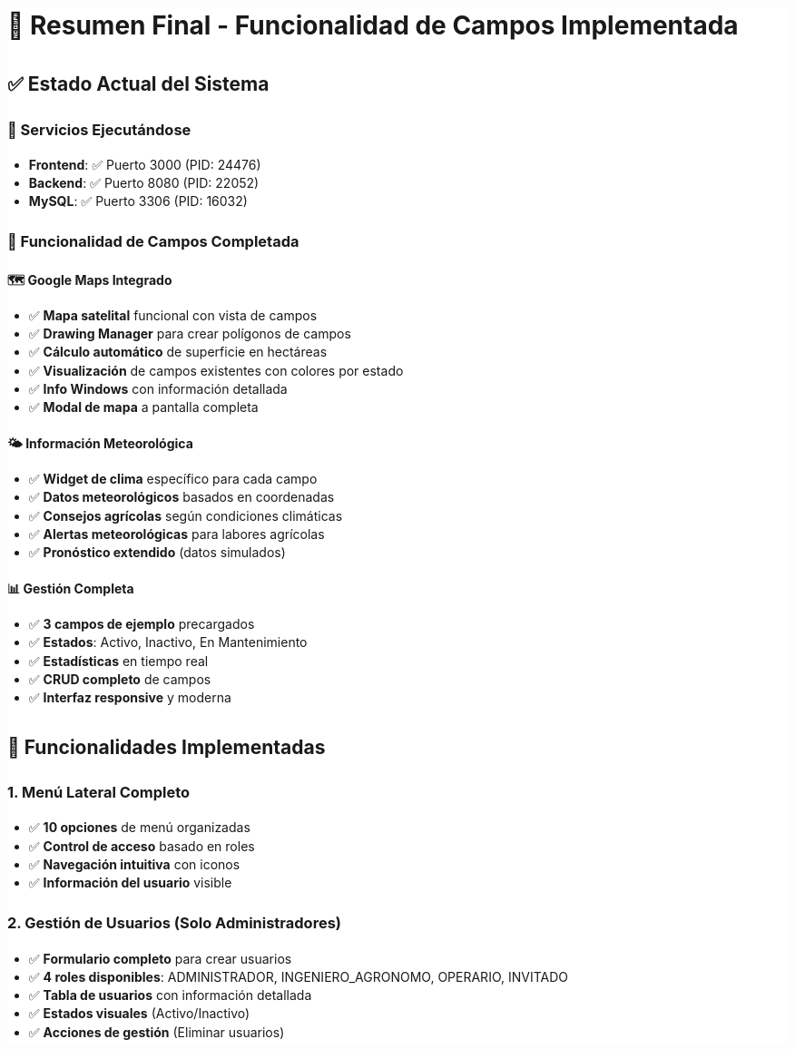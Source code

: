 # 🎉 Resumen Final - Funcionalidad de Campos Implementada

## ✅ Estado Actual del Sistema

### 🚀 Servicios Ejecutándose
- **Frontend**: ✅ Puerto 3000 (PID: 24476)
- **Backend**: ✅ Puerto 8080 (PID: 22052)
- **MySQL**: ✅ Puerto 3306 (PID: 16032)

### 🌾 Funcionalidad de Campos Completada

#### 🗺️ **Google Maps Integrado**
- ✅ **Mapa satelital** funcional con vista de campos
- ✅ **Drawing Manager** para crear polígonos de campos
- ✅ **Cálculo automático** de superficie en hectáreas
- ✅ **Visualización** de campos existentes con colores por estado
- ✅ **Info Windows** con información detallada
- ✅ **Modal de mapa** a pantalla completa

#### 🌤️ **Información Meteorológica**
- ✅ **Widget de clima** específico para cada campo
- ✅ **Datos meteorológicos** basados en coordenadas
- ✅ **Consejos agrícolas** según condiciones climáticas
- ✅ **Alertas meteorológicas** para labores agrícolas
- ✅ **Pronóstico extendido** (datos simulados)

#### 📊 **Gestión Completa**
- ✅ **3 campos de ejemplo** precargados
- ✅ **Estados**: Activo, Inactivo, En Mantenimiento
- ✅ **Estadísticas** en tiempo real
- ✅ **CRUD completo** de campos
- ✅ **Interfaz responsive** y moderna

## 🎯 Funcionalidades Implementadas

### 1. **Menú Lateral Completo**
- ✅ **10 opciones** de menú organizadas
- ✅ **Control de acceso** basado en roles
- ✅ **Navegación intuitiva** con iconos
- ✅ **Información del usuario** visible

### 2. **Gestión de Usuarios (Solo Administradores)**
- ✅ **Formulario completo** para crear usuarios
- ✅ **4 roles disponibles**: ADMINISTRADOR, INGENIERO_AGRONOMO, OPERARIO, INVITADO
- ✅ **Tabla de usuarios** con información detallada
- ✅ **Estados visuales** (Activo/Inactivo)
- ✅ **Acciones de gestión** (Eliminar usuarios)
